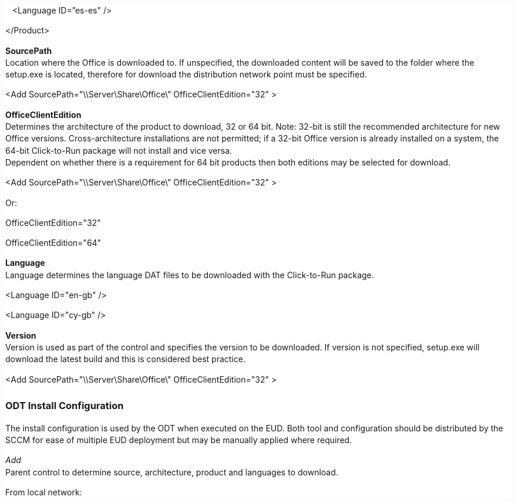    &lt;Language ID=”es-es" /&gt;

&lt;/Product&gt;

**SourcePath**\
Location where the Office is downloaded to. If unspecified, the
downloaded content will be saved to the folder where the setup.exe is
located, therefore for download the distribution network point must be
specified.

&lt;Add SourcePath="\\\\Server\\Share\\Office\\"
OfficeClientEdition="32" &gt;

**OfficeClientEdition**\
Determines the architecture of the product to download, 32 or 64 bit.
Note: 32-bit is still the recommended architecture for new Office
versions. Cross-architecture installations are not permitted; if a
32-bit Office version is already installed on a system, the 64-bit
Click-to-Run package will not install and vice versa.\
Dependent on whether there is a requirement for 64 bit products then
both editions may be selected for download.

&lt;Add SourcePath="\\\\Server\\Share\\Office\\"
OfficeClientEdition="32" &gt;

Or:

OfficeClientEdition="32"

OfficeClientEdition="64"

**Language**\
Language determines the language DAT files to be downloaded with the
Click-to-Run package.

&lt;Language ID="en-gb" /&gt;

&lt;Language ID="cy-gb" /&gt;

**Version**\
Version is used as part of the control and specifies the version to be
downloaded. If version is not specified, setup.exe will download the
latest build and this is considered best practice.

&lt;Add SourcePath="\\\\Server\\Share\\Office\\"
OfficeClientEdition="32" &gt;

### ODT Install Configuration

The install configuration is used by the ODT when executed on the EUD.
Both tool and configuration should be distributed by the SCCM for ease
of multiple EUD deployment but may be manually applied where required.

*Add*\
Parent control to determine source, architecture, product and languages
to download.

From local network:
